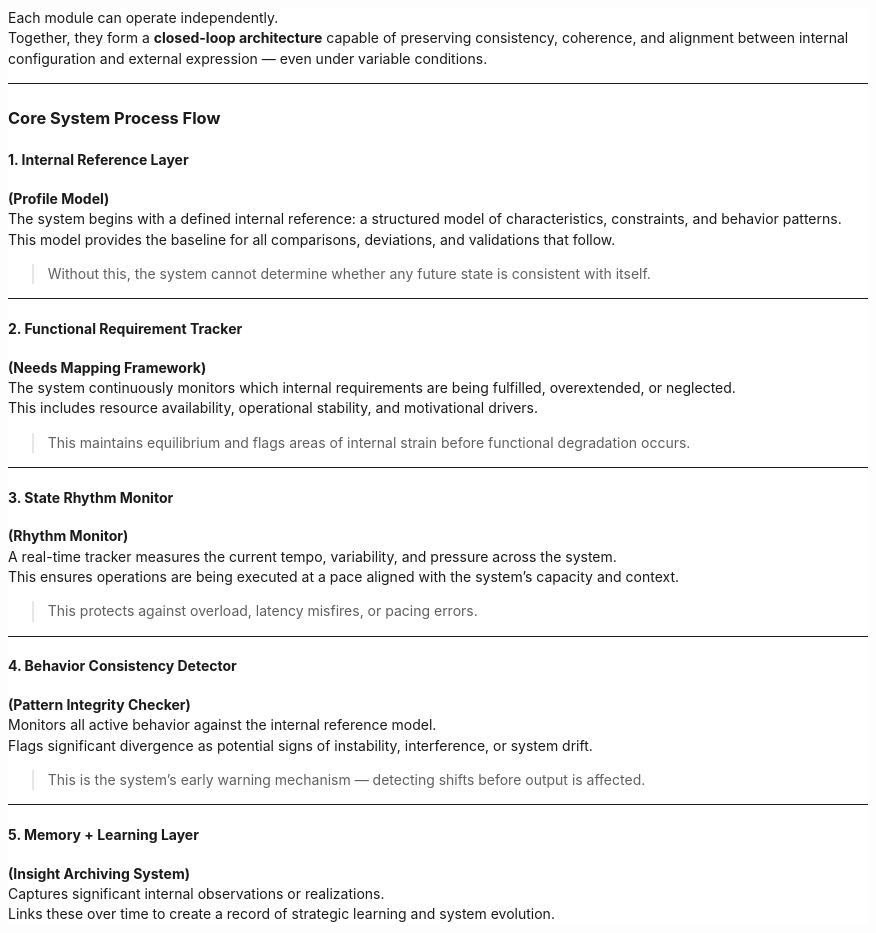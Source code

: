 Each module can operate independently.  
Together, they form a **closed-loop architecture** capable of preserving consistency, coherence, and alignment between internal configuration and external expression — even under variable conditions.

* * *

### **Core System Process Flow**

#### **1\. Internal Reference Layer**

**(Profile Model)**  
The system begins with a defined internal reference: a structured model of characteristics, constraints, and behavior patterns.  
This model provides the baseline for all comparisons, deviations, and validations that follow.

> Without this, the system cannot determine whether any future state is consistent with itself.

* * *

#### **2\. Functional Requirement Tracker**

**(Needs Mapping Framework)**  
The system continuously monitors which internal requirements are being fulfilled, overextended, or neglected.  
This includes resource availability, operational stability, and motivational drivers.

> This maintains equilibrium and flags areas of internal strain before functional degradation occurs.

* * *

#### **3\. State Rhythm Monitor**

**(Rhythm Monitor)**  
A real-time tracker measures the current tempo, variability, and pressure across the system.  
This ensures operations are being executed at a pace aligned with the system’s capacity and context.

> This protects against overload, latency misfires, or pacing errors.

* * *

#### **4\. Behavior Consistency Detector**

**(Pattern Integrity Checker)**  
Monitors all active behavior against the internal reference model.  
Flags significant divergence as potential signs of instability, interference, or system drift.

> This is the system’s early warning mechanism — detecting shifts before output is affected.

* * *

#### **5\. Memory + Learning Layer**

**(Insight Archiving System)**  
Captures significant internal observations or realizations.  
Links these over time to create a record of strategic learning and system evolution.
